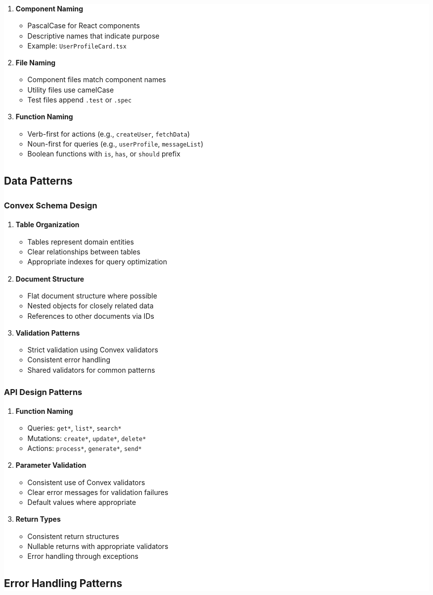 1. **Component Naming**
   - PascalCase for React components
   - Descriptive names that indicate purpose
   - Example: `UserProfileCard.tsx`

2. **File Naming**
   - Component files match component names
   - Utility files use camelCase
   - Test files append `.test` or `.spec`

3. **Function Naming**
   - Verb-first for actions (e.g., `createUser`, `fetchData`)
   - Noun-first for queries (e.g., `userProfile`, `messageList`)
   - Boolean functions with `is`, `has`, or `should` prefix

## Data Patterns

### Convex Schema Design

1. **Table Organization**
   - Tables represent domain entities
   - Clear relationships between tables
   - Appropriate indexes for query optimization

2. **Document Structure**
   - Flat document structure where possible
   - Nested objects for closely related data
   - References to other documents via IDs

3. **Validation Patterns**
   - Strict validation using Convex validators
   - Consistent error handling
   - Shared validators for common patterns

### API Design Patterns

1. **Function Naming**
   - Queries: `get*`, `list*`, `search*`
   - Mutations: `create*`, `update*`, `delete*`
   - Actions: `process*`, `generate*`, `send*`

2. **Parameter Validation**
   - Consistent use of Convex validators
   - Clear error messages for validation failures
   - Default values where appropriate

3. **Return Types**
   - Consistent return structures
   - Nullable returns with appropriate validators
   - Error handling through exceptions

## Error Handling Patterns
